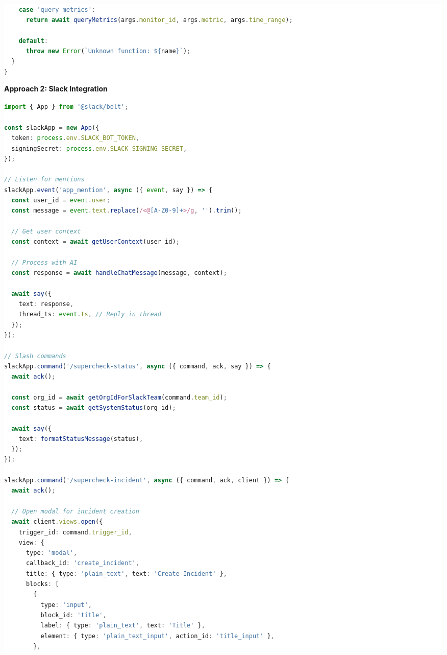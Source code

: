 ```typescript
    case 'query_metrics':
      return await queryMetrics(args.monitor_id, args.metric, args.time_range);

    default:
      throw new Error(`Unknown function: ${name}`);
  }
}
```

**Approach 2: Slack Integration**
```typescript
import { App } from '@slack/bolt';

const slackApp = new App({
  token: process.env.SLACK_BOT_TOKEN,
  signingSecret: process.env.SLACK_SIGNING_SECRET,
});

// Listen for mentions
slackApp.event('app_mention', async ({ event, say }) => {
  const user_id = event.user;
  const message = event.text.replace(/<@[A-Z0-9]+>/g, '').trim();

  // Get user context
  const context = await getUserContext(user_id);

  // Process with AI
  const response = await handleChatMessage(message, context);

  await say({
    text: response,
    thread_ts: event.ts, // Reply in thread
  });
});

// Slash commands
slackApp.command('/supercheck-status', async ({ command, ack, say }) => {
  await ack();

  const org_id = await getOrgIdForSlackTeam(command.team_id);
  const status = await getSystemStatus(org_id);

  await say({
    text: formatStatusMessage(status),
  });
});

slackApp.command('/supercheck-incident', async ({ command, ack, client }) => {
  await ack();

  // Open modal for incident creation
  await client.views.open({
    trigger_id: command.trigger_id,
    view: {
      type: 'modal',
      callback_id: 'create_incident',
      title: { type: 'plain_text', text: 'Create Incident' },
      blocks: [
        {
          type: 'input',
          block_id: 'title',
          label: { type: 'plain_text', text: 'Title' },
          element: { type: 'plain_text_input', action_id: 'title_input' },
        },
```